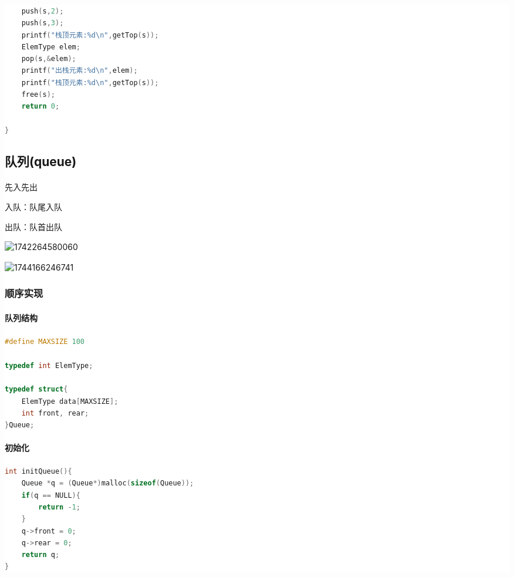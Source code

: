 ```c
    push(s,2);
    push(s,3);
    printf("栈顶元素:%d\n",getTop(s));
    ElemType elem;
    pop(s,&elem);
    printf("出栈元素:%d\n",elem);
    printf("栈顶元素:%d\n",getTop(s));
    free(s);
    return 0;
  
}
```

## 队列(queue)

先入先出

入队：队尾入队

出队：队首出队

![1742264580060](https://img2023.cnblogs.com/blog/3614909/202504/3614909-20250414141956697-1596347053.png)

![1744166246741](https://img2023.cnblogs.com/blog/3614909/202504/3614909-20250414141957288-1171833522.png)

### 顺序实现

#### 队列结构

```c
#define MAXSIZE 100

typedef int ElemType;

typedef struct{
    ElemType data[MAXSIZE];
    int front, rear;
}Queue;
```

#### 初始化

```c
int initQueue(){
    Queue *q = (Queue*)malloc(sizeof(Queue));
    if(q == NULL){
        return -1;
    }
    q->front = 0;
    q->rear = 0;
    return q;
}
```
